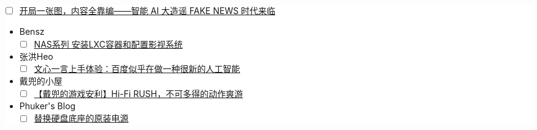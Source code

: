   - [ ] [开局一张图，内容全靠编——智能 AI 大造谣 FAKE NEWS 时代来临](https://www.luckydesigner.space/ai-make-you-generate-fake-news/)
- Bensz
  - [ ] [NAS系列 安装LXC容器和配置影视系统](https://blognas.hwb0307.com/nas/4098)
- 张洪Heo
  - [ ] [文心一言上手体验：百度似乎在做一种很新的人工智能](https://blog.zhheo.com/p/8eaedbfb.html)
- 戴兜的小屋
  - [ ] [【戴兜的游戏安利】Hi-Fi RUSH，不可多得的动作爽游](https://daidr.me/archives/games-1028.html)
- Phuker's Blog
  - [ ] [替换硬盘底座的原装电源](https://phuker.github.io/posts/hard-drive-docking-station-replace-power-supply.html)
